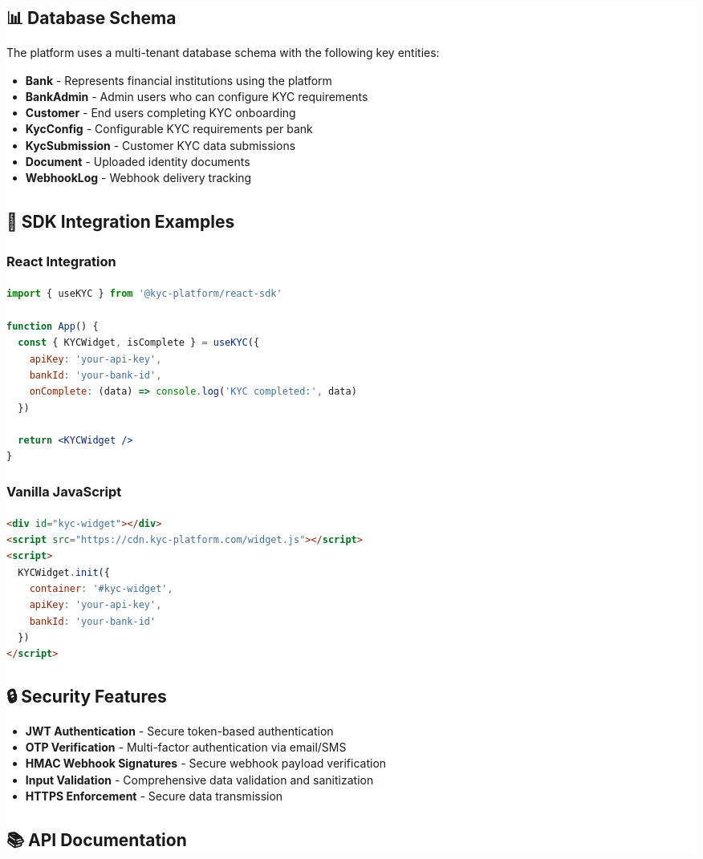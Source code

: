## 📊 Database Schema

The platform uses a multi-tenant database schema with the following key entities:

- **Bank** - Represents financial institutions using the platform
- **BankAdmin** - Admin users who can configure KYC requirements
- **Customer** - End users completing KYC onboarding
- **KycConfig** - Configurable KYC requirements per bank
- **KycSubmission** - Customer KYC data submissions
- **Document** - Uploaded identity documents
- **WebhookLog** - Webhook delivery tracking

## 🔗 SDK Integration Examples

### React Integration
```jsx
import { useKYC } from '@kyc-platform/react-sdk'

function App() {
  const { KYCWidget, isComplete } = useKYC({
    apiKey: 'your-api-key',
    bankId: 'your-bank-id',
    onComplete: (data) => console.log('KYC completed:', data)
  })

  return <KYCWidget />
}
```

### Vanilla JavaScript
```html
<div id="kyc-widget"></div>
<script src="https://cdn.kyc-platform.com/widget.js"></script>
<script>
  KYCWidget.init({
    container: '#kyc-widget',
    apiKey: 'your-api-key',
    bankId: 'your-bank-id'
  })
</script>
```

## 🔒 Security Features

- **JWT Authentication** - Secure token-based authentication
- **OTP Verification** - Multi-factor authentication via email/SMS
- **HMAC Webhook Signatures** - Secure webhook payload verification
- **Input Validation** - Comprehensive data validation and sanitization
- **HTTPS Enforcement** - Secure data transmission

## 📚 API Documentation
